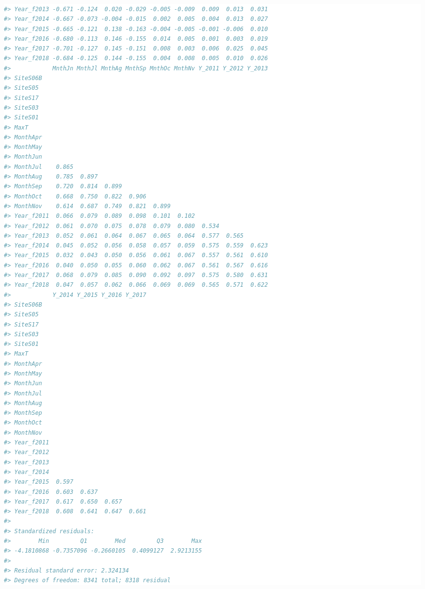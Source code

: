 ``` r
#> Year_f2013 -0.671 -0.124  0.020 -0.029 -0.005 -0.009  0.009  0.013  0.031
#> Year_f2014 -0.667 -0.073 -0.004 -0.015  0.002  0.005  0.004  0.013  0.027
#> Year_f2015 -0.665 -0.121  0.138 -0.163 -0.004 -0.005 -0.001 -0.006  0.010
#> Year_f2016 -0.680 -0.113  0.146 -0.155  0.014  0.005  0.001  0.003  0.019
#> Year_f2017 -0.701 -0.127  0.145 -0.151  0.008  0.003  0.006  0.025  0.045
#> Year_f2018 -0.684 -0.125  0.144 -0.155  0.004  0.008  0.005  0.010  0.026
#>            MnthJn MnthJl MnthAg MnthSp MnthOc MnthNv Y_2011 Y_2012 Y_2013
#> SiteS06B                                                                 
#> SiteS05                                                                  
#> SiteS17                                                                  
#> SiteS03                                                                  
#> SiteS01                                                                  
#> MaxT                                                                     
#> MonthApr                                                                 
#> MonthMay                                                                 
#> MonthJun                                                                 
#> MonthJul    0.865                                                        
#> MonthAug    0.785  0.897                                                 
#> MonthSep    0.720  0.814  0.899                                          
#> MonthOct    0.668  0.750  0.822  0.906                                   
#> MonthNov    0.614  0.687  0.749  0.821  0.899                            
#> Year_f2011  0.066  0.079  0.089  0.098  0.101  0.102                     
#> Year_f2012  0.061  0.070  0.075  0.078  0.079  0.080  0.534              
#> Year_f2013  0.052  0.061  0.064  0.067  0.065  0.064  0.577  0.565       
#> Year_f2014  0.045  0.052  0.056  0.058  0.057  0.059  0.575  0.559  0.623
#> Year_f2015  0.032  0.043  0.050  0.056  0.061  0.067  0.557  0.561  0.610
#> Year_f2016  0.040  0.050  0.055  0.060  0.062  0.067  0.561  0.567  0.616
#> Year_f2017  0.068  0.079  0.085  0.090  0.092  0.097  0.575  0.580  0.631
#> Year_f2018  0.047  0.057  0.062  0.066  0.069  0.069  0.565  0.571  0.622
#>            Y_2014 Y_2015 Y_2016 Y_2017
#> SiteS06B                              
#> SiteS05                               
#> SiteS17                               
#> SiteS03                               
#> SiteS01                               
#> MaxT                                  
#> MonthApr                              
#> MonthMay                              
#> MonthJun                              
#> MonthJul                              
#> MonthAug                              
#> MonthSep                              
#> MonthOct                              
#> MonthNov                              
#> Year_f2011                            
#> Year_f2012                            
#> Year_f2013                            
#> Year_f2014                            
#> Year_f2015  0.597                     
#> Year_f2016  0.603  0.637              
#> Year_f2017  0.617  0.650  0.657       
#> Year_f2018  0.608  0.641  0.647  0.661
#> 
#> Standardized residuals:
#>        Min         Q1        Med         Q3        Max 
#> -4.1810868 -0.7357096 -0.2660105  0.4099127  2.9213155 
#> 
#> Residual standard error: 2.324134 
#> Degrees of freedom: 8341 total; 8318 residual
```

